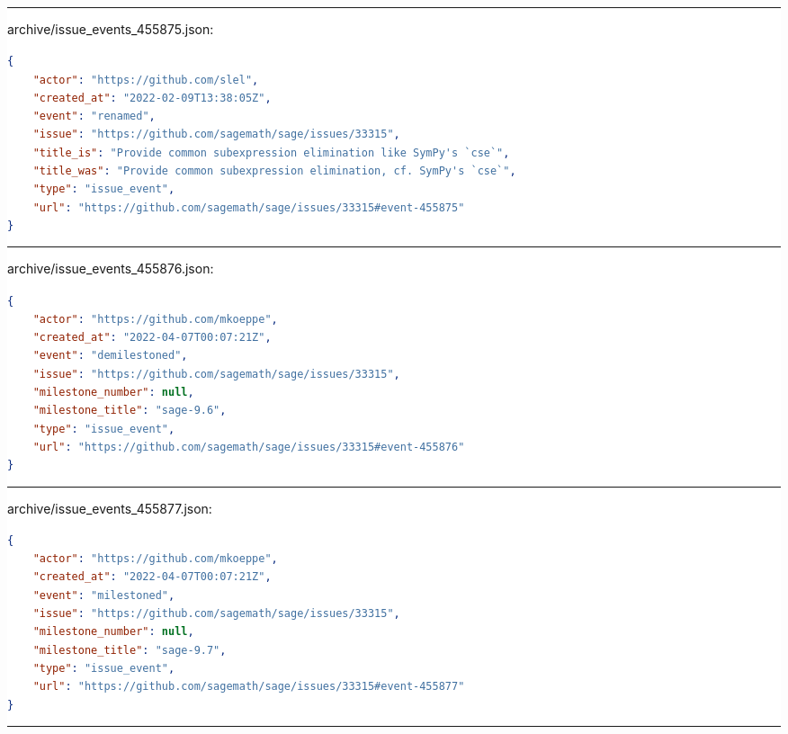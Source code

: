 


---

archive/issue_events_455875.json:
```json
{
    "actor": "https://github.com/slel",
    "created_at": "2022-02-09T13:38:05Z",
    "event": "renamed",
    "issue": "https://github.com/sagemath/sage/issues/33315",
    "title_is": "Provide common subexpression elimination like SymPy's `cse`",
    "title_was": "Provide common subexpression elimination, cf. SymPy's `cse`",
    "type": "issue_event",
    "url": "https://github.com/sagemath/sage/issues/33315#event-455875"
}
```



---

archive/issue_events_455876.json:
```json
{
    "actor": "https://github.com/mkoeppe",
    "created_at": "2022-04-07T00:07:21Z",
    "event": "demilestoned",
    "issue": "https://github.com/sagemath/sage/issues/33315",
    "milestone_number": null,
    "milestone_title": "sage-9.6",
    "type": "issue_event",
    "url": "https://github.com/sagemath/sage/issues/33315#event-455876"
}
```



---

archive/issue_events_455877.json:
```json
{
    "actor": "https://github.com/mkoeppe",
    "created_at": "2022-04-07T00:07:21Z",
    "event": "milestoned",
    "issue": "https://github.com/sagemath/sage/issues/33315",
    "milestone_number": null,
    "milestone_title": "sage-9.7",
    "type": "issue_event",
    "url": "https://github.com/sagemath/sage/issues/33315#event-455877"
}
```



---
